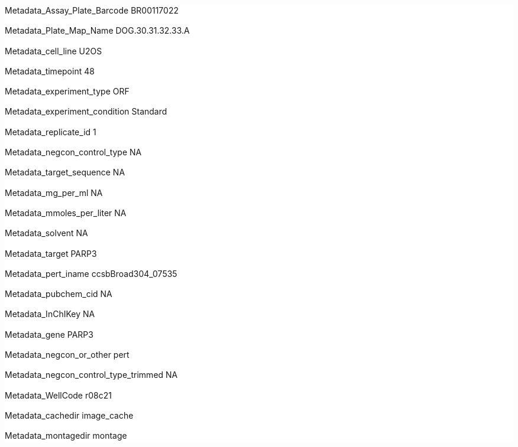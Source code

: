 Metadata\_Assay\_Plate\_Barcode BR00117022

Metadata\_Plate\_Map\_Name DOG.30.31.32.33.A

Metadata\_cell\_line U2OS

Metadata\_timepoint 48

Metadata\_experiment\_type ORF

Metadata\_experiment\_condition Standard

Metadata\_replicate\_id 1

Metadata\_negcon\_control\_type NA

Metadata\_target\_sequence NA

Metadata\_mg\_per\_ml NA

Metadata\_mmoles\_per\_liter NA

Metadata\_solvent NA

Metadata\_target PARP3

Metadata\_pert\_iname ccsbBroad304\_07535

Metadata\_pubchem\_cid NA

Metadata\_InChIKey NA

Metadata\_gene PARP3

Metadata\_negcon\_or\_other pert

Metadata\_negcon\_control\_type\_trimmed NA

Metadata\_WellCode r08c21

Metadata\_cachedir image\_cache

Metadata\_montagedir montage
